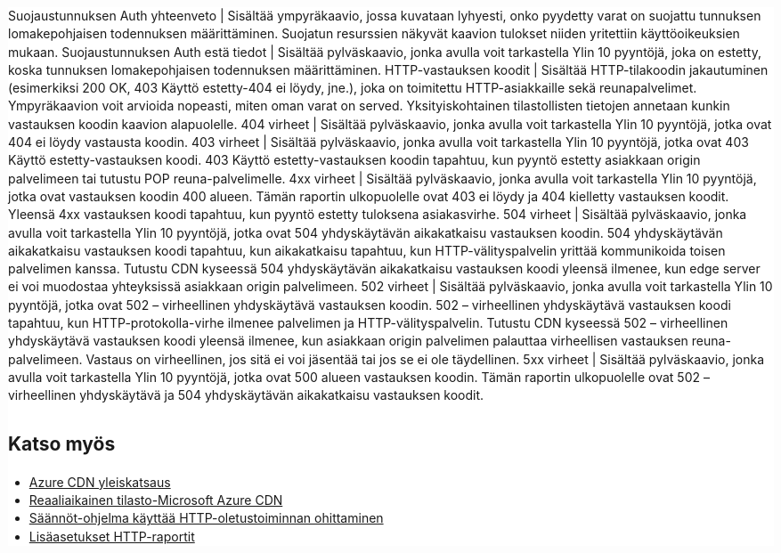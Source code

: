 Suojaustunnuksen Auth yhteenveto | Sisältää ympyräkaavio, jossa kuvataan lyhyesti, onko pyydetty varat on suojattu tunnuksen lomakepohjaisen todennuksen määrittäminen. Suojatun resurssien näkyvät kaavion tulokset niiden yritettiin käyttöoikeuksien mukaan.
Suojaustunnuksen Auth estä tiedot | Sisältää pylväskaavio, jonka avulla voit tarkastella Ylin 10 pyyntöjä, joka on estetty, koska tunnuksen lomakepohjaisen todennuksen määrittäminen.
HTTP-vastauksen koodit | Sisältää HTTP-tilakoodin jakautuminen (esimerkiksi 200 OK, 403 Käyttö estetty-404 ei löydy, jne.), joka on toimitettu HTTP-asiakkaille sekä reunapalvelimet. Ympyräkaavion voit arvioida nopeasti, miten oman varat on served. Yksityiskohtainen tilastollisten tietojen annetaan kunkin vastauksen koodin kaavion alapuolelle.
404 virheet | Sisältää pylväskaavio, jonka avulla voit tarkastella Ylin 10 pyyntöjä, jotka ovat 404 ei löydy vastausta koodin.
403 virheet | Sisältää pylväskaavio, jonka avulla voit tarkastella Ylin 10 pyyntöjä, jotka ovat 403 Käyttö estetty-vastauksen koodi. 403 Käyttö estetty-vastauksen koodin tapahtuu, kun pyyntö estetty asiakkaan origin palvelimeen tai tutustu POP reuna-palvelimelle.
4xx virheet | Sisältää pylväskaavio, jonka avulla voit tarkastella Ylin 10 pyyntöjä, jotka ovat vastauksen koodin 400 alueen. Tämän raportin ulkopuolelle ovat 403 ei löydy ja 404 kielletty vastauksen koodit. Yleensä 4xx vastauksen koodi tapahtuu, kun pyyntö estetty tuloksena asiakasvirhe.
504 virheet | Sisältää pylväskaavio, jonka avulla voit tarkastella Ylin 10 pyyntöjä, jotka ovat 504 yhdyskäytävän aikakatkaisu vastauksen koodin. 504 yhdyskäytävän aikakatkaisu vastauksen koodi tapahtuu, kun aikakatkaisu tapahtuu, kun HTTP-välityspalvelin yrittää kommunikoida toisen palvelimen kanssa. Tutustu CDN kyseessä 504 yhdyskäytävän aikakatkaisu vastauksen koodi yleensä ilmenee, kun edge server ei voi muodostaa yhteyksissä asiakkaan origin palvelimeen.
502 virheet | Sisältää pylväskaavio, jonka avulla voit tarkastella Ylin 10 pyyntöjä, jotka ovat 502 – virheellinen yhdyskäytävä vastauksen koodin. 502 – virheellinen yhdyskäytävä vastauksen koodi tapahtuu, kun HTTP-protokolla-virhe ilmenee palvelimen ja HTTP-välityspalvelin. Tutustu CDN kyseessä 502 – virheellinen yhdyskäytävä vastauksen koodi yleensä ilmenee, kun asiakkaan origin palvelimen palauttaa virheellisen vastauksen reuna-palvelimeen. Vastaus on virheellinen, jos sitä ei voi jäsentää tai jos se ei ole täydellinen.
5xx virheet | Sisältää pylväskaavio, jonka avulla voit tarkastella Ylin 10 pyyntöjä, jotka ovat 500 alueen vastauksen koodin.  Tämän raportin ulkopuolelle ovat 502 – virheellinen yhdyskäytävä ja 504 yhdyskäytävän aikakatkaisu vastauksen koodit.

## <a name="see-also"></a>Katso myös
* [Azure CDN yleiskatsaus](cdn-overview.md)
* [Reaaliaikainen tilasto-Microsoft Azure CDN](cdn-real-time-stats.md)
* [Säännöt-ohjelma käyttää HTTP-oletustoiminnan ohittaminen](cdn-rules-engine.md)
* [Lisäasetukset HTTP-raportit](cdn-advanced-http-reports.md)
